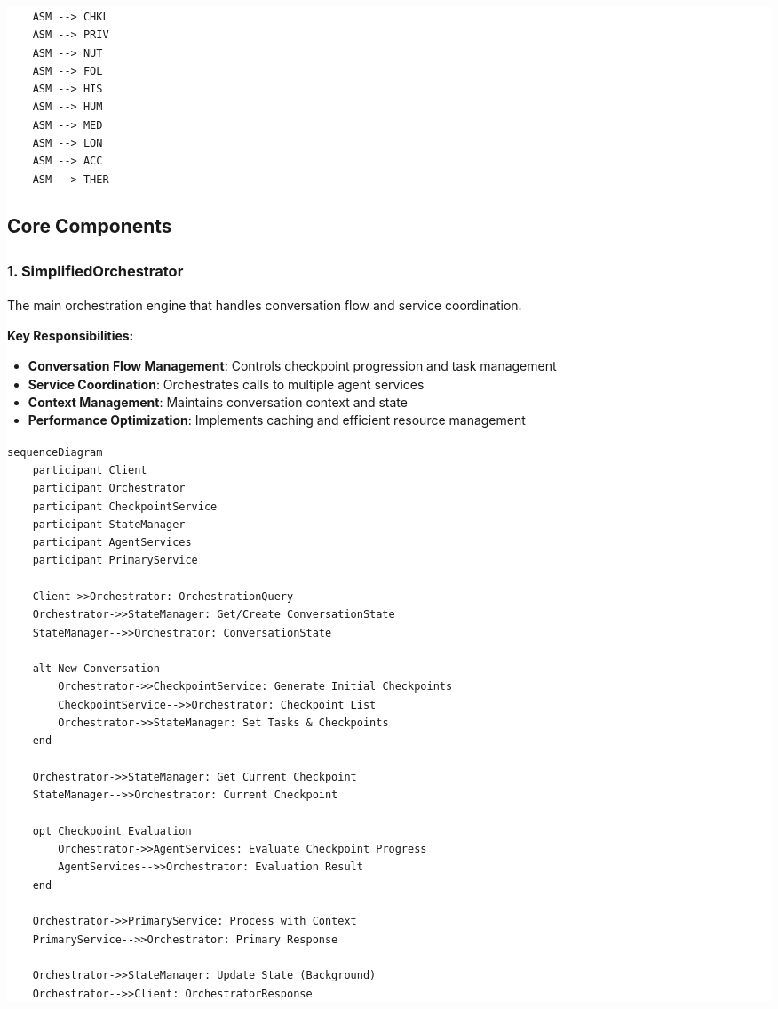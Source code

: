 ```mermaid
    ASM --> CHKL
    ASM --> PRIV
    ASM --> NUT
    ASM --> FOL
    ASM --> HIS
    ASM --> HUM
    ASM --> MED
    ASM --> LON
    ASM --> ACC
    ASM --> THER
```

## Core Components

### 1. SimplifiedOrchestrator

The main orchestration engine that handles conversation flow and service coordination.

**Key Responsibilities:**
- **Conversation Flow Management**: Controls checkpoint progression and task management
- **Service Coordination**: Orchestrates calls to multiple agent services
- **Context Management**: Maintains conversation context and state
- **Performance Optimization**: Implements caching and efficient resource management

```mermaid
sequenceDiagram
    participant Client
    participant Orchestrator
    participant CheckpointService
    participant StateManager
    participant AgentServices
    participant PrimaryService

    Client->>Orchestrator: OrchestrationQuery
    Orchestrator->>StateManager: Get/Create ConversationState
    StateManager-->>Orchestrator: ConversationState
    
    alt New Conversation
        Orchestrator->>CheckpointService: Generate Initial Checkpoints
        CheckpointService-->>Orchestrator: Checkpoint List
        Orchestrator->>StateManager: Set Tasks & Checkpoints
    end
    
    Orchestrator->>StateManager: Get Current Checkpoint
    StateManager-->>Orchestrator: Current Checkpoint
    
    opt Checkpoint Evaluation
        Orchestrator->>AgentServices: Evaluate Checkpoint Progress
        AgentServices-->>Orchestrator: Evaluation Result
    end
    
    Orchestrator->>PrimaryService: Process with Context
    PrimaryService-->>Orchestrator: Primary Response
    
    Orchestrator->>StateManager: Update State (Background)
    Orchestrator-->>Client: OrchestratorResponse
```
